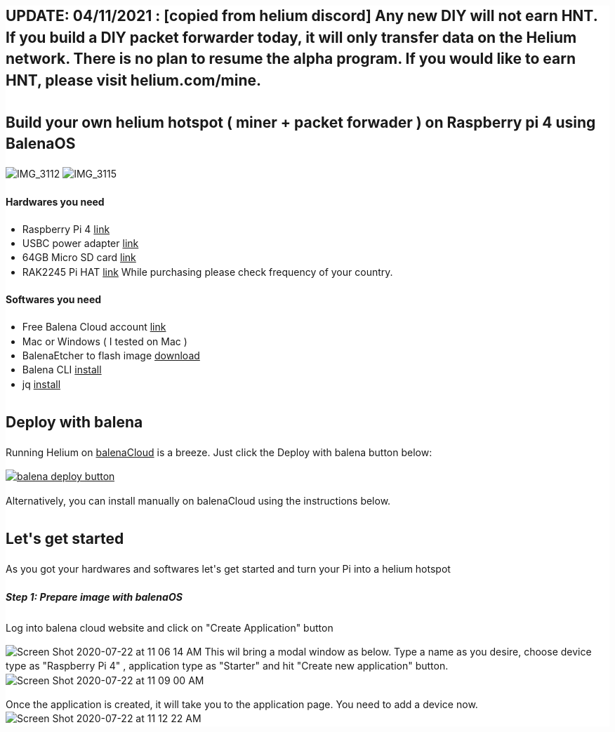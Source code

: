 ## UPDATE: 04/11/2021 : [copied from helium discord] Any new DIY will not earn HNT. If you build a DIY packet forwarder today, it will only transfer data on the Helium network. There is no plan to resume the alpha program. If you would like to earn HNT, please visit helium.com/mine.

## Build your own helium hotspot ( miner + packet forwader ) on Raspberry pi 4 using BalenaOS

![IMG_3112](https://user-images.githubusercontent.com/9275193/88193050-37bc1100-cc0b-11ea-83ff-171d61f1edb3.jpg)
![IMG_3115](https://user-images.githubusercontent.com/9275193/88193059-3985d480-cc0b-11ea-8178-a88d002fa1aa.jpg)


#### Hardwares you need
- Raspberry Pi 4 [link](https://www.amazon.com/gp/product/B07TC2BK1X)
- USBC power adapter [link](https://www.amazon.com/gp/product/B07TYQRXTK)
- 64GB Micro SD card [link](https://www.amazon.com/gp/product/B07NY4L4VZ)
- RAK2245 Pi HAT [link](https://www.amazon.com/gp/product/B085W5ZL4F) While purchasing please check frequency of your country.

#### Softwares you need
- Free Balena Cloud account [link](https://dashboard.balena-cloud.com/login)
- Mac or Windows ( I tested on Mac ) 
- BalenaEtcher to flash image [download](https://www.balena.io/etcher/)
- Balena CLI  [install](https://github.com/balena-io/balena-cli/blob/master/INSTALL.md)
- jq [install](https://stedolan.github.io/jq/download/)

## Deploy with balena

Running Helium on [balenaCloud](https://balena.io) is a breeze. Just click the Deploy with balena button below:

[![balena deploy button](https://www.balena.io/deploy.svg)](https://dashboard.balena-cloud.com/deploy?repoUrl=https://github.com/arduino43/helium-dyi-hotspot-balena-pi4/)

Alternatively, you can install manually on balenaCloud using the instructions below.

## Let's get started 
As you got your hardwares and softwares let's get started and turn your Pi into a helium hotspot 

##### Step 1: Prepare image with balenaOS
Log into balena cloud website and click on "Create Application" button 

<img width="628" alt="Screen Shot 2020-07-22 at 11 06 14 AM" src="https://user-images.githubusercontent.com/9275193/88193208-64702880-cc0b-11ea-8378-14653bb766ba.png">
This wil bring a modal window as below. Type a name as you desire, choose device type as "Raspberry Pi 4" , application type as "Starter" and hit "Create new application" button.
<img width="715" alt="Screen Shot 2020-07-22 at 11 09 00 AM" src="https://user-images.githubusercontent.com/9275193/88193522-c3ce3880-cc0b-11ea-913a-39b6214a310a.png">

Once the application is created, it will take you to the application page. You need to add a device now. 
<img width="717" alt="Screen Shot 2020-07-22 at 11 12 22 AM" src="https://user-images.githubusercontent.com/9275193/88193952-3b9c6300-cc0c-11ea-88e1-6f209b1cee30.png">
